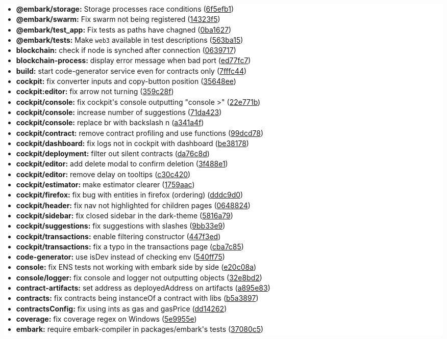 * **@embark/storage:** Storage processes race conditions ([6f5efb1](https://github.com/embarklabs/embark/commit/6f5efb1))
* **@embark/swarm:** Fix swarm not being registered ([14323f5](https://github.com/embarklabs/embark/commit/14323f5))
* **@embark/test_app:** Fix tests as paths have chagned ([0ba1627](https://github.com/embarklabs/embark/commit/0ba1627))
* **@embark/tests:** Make `web3` available in test descriptions ([563ba15](https://github.com/embarklabs/embark/commit/563ba15))
* **blockchain:** check if node is synched after connection ([0639717](https://github.com/embarklabs/embark/commit/0639717))
* **blockchain-process:** display error message when bad port ([ed77fc7](https://github.com/embarklabs/embark/commit/ed77fc7))
* **build:** start code-generator service even for contracts only ([7fffc44](https://github.com/embarklabs/embark/commit/7fffc44))
* **cockpit:** fix converter inputs and copy-button position ([35648ee](https://github.com/embarklabs/embark/commit/35648ee))
* **cockpit:editor:** fix arrow not turning ([359c28f](https://github.com/embarklabs/embark/commit/359c28f))
* **cockpit/console:** fix cockpit's console outputting "console >" ([22e771b](https://github.com/embarklabs/embark/commit/22e771b))
* **cockpit/console:** increase number of suggestions ([71da423](https://github.com/embarklabs/embark/commit/71da423))
* **cockpit/console:** replace br with backslash n ([a341a4f](https://github.com/embarklabs/embark/commit/a341a4f))
* **cockpit/contract:** remove contract profiling and use functions ([99dcd78](https://github.com/embarklabs/embark/commit/99dcd78))
* **cockpit/dashboard:** fix logs not in  cockpit with dashboard ([be38178](https://github.com/embarklabs/embark/commit/be38178))
* **cockpit/deployment:** filter out silent contracts ([da76c8d](https://github.com/embarklabs/embark/commit/da76c8d))
* **cockpit/editor:** add delete modal to confirm deletion ([3f488e1](https://github.com/embarklabs/embark/commit/3f488e1))
* **cockpit/editor:** remove delay on tooltips ([c30c420](https://github.com/embarklabs/embark/commit/c30c420))
* **cockpit/estimator:** make estimator clearer ([1759aac](https://github.com/embarklabs/embark/commit/1759aac))
* **cockpit/firefox:** fix bug with entities in firefox (ordering) ([dddc9d0](https://github.com/embarklabs/embark/commit/dddc9d0))
* **cockpit/header:** fix nav not highlighted for children pages ([0648824](https://github.com/embarklabs/embark/commit/0648824))
* **cockpit/sidebar:** fix closed sidebar in the dark-theme ([5816a79](https://github.com/embarklabs/embark/commit/5816a79))
* **cockpit/suggestions:** fix suggestions with slashes ([9bb33e9](https://github.com/embarklabs/embark/commit/9bb33e9))
* **cockpit/transactions:** enable filtering constructor ([447f3ed](https://github.com/embarklabs/embark/commit/447f3ed))
* **cockpit/transactions:** fix a typo in the transactions page ([cba7c85](https://github.com/embarklabs/embark/commit/cba7c85))
* **code-generator:** use isDev instead of checking env ([540ff75](https://github.com/embarklabs/embark/commit/540ff75))
* **console:** fix ENS tests not working with embark side by side ([e20c08a](https://github.com/embarklabs/embark/commit/e20c08a))
* **console/logger:** fix console and logger not outputting objects ([32e8bd2](https://github.com/embarklabs/embark/commit/32e8bd2))
* **contract-artifacts:** set address as deployedAddress on artifacts ([a895e83](https://github.com/embarklabs/embark/commit/a895e83))
* **contracts:** fix contracts being instanceOf a contract with libs ([b5a3897](https://github.com/embarklabs/embark/commit/b5a3897))
* **contractsConfig:** fix using ints as gas and gasPrice ([dd14262](https://github.com/embarklabs/embark/commit/dd14262))
* **coverage:** fix coverage regex on Windows ([5e9955e](https://github.com/embarklabs/embark/commit/5e9955e))
* **embark:** require embark-compiler in packages/embark's tests ([37080c5](https://github.com/embarklabs/embark/commit/37080c5))
